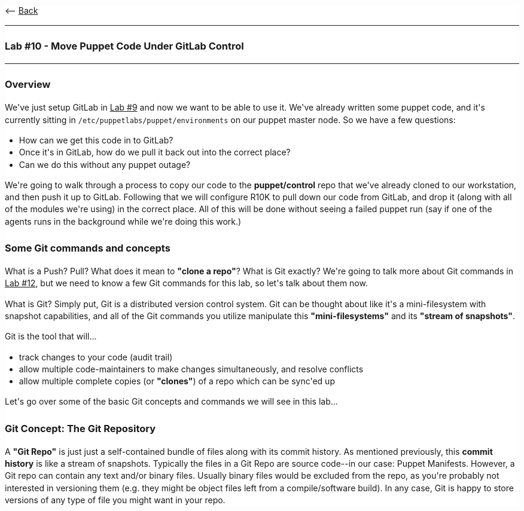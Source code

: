 <-- [Back](09-Install-GitLab.md#lab-9)

---

### **Lab #10** - Move Puppet Code Under GitLab Control

---

### Overview

We've just setup GitLab in [Lab #9](09-Install-GitLab.md#lab-9) and now we
want to be able to use it.  We've already written some puppet code, and it's
currently sitting in `/etc/puppetlabs/puppet/environments` on our puppet
master node.  So we have a few questions:

- How can we get this code in to GitLab?
- Once it's in GitLab, how do we pull it back out into the correct place?
- Can we do this without any puppet outage?

We're going to walk through a process to copy our code to the **puppet/control**
repo that we've already cloned to our workstation, and then push it up to
GitLab.  Following that we will configure R10K to pull down our code from
GitLab, and drop it (along with all of the modules we're using) in the
correct place.  All of this will be done without seeing a failed puppet run
(say if one of the agents runs in the background while we're doing this work.)

### Some Git commands and concepts

What is a Push? Pull? What does it mean to **"clone a repo"**?  What is Git exactly?
We're going to talk more about Git commands in [Lab #12](12-Git-Basics.md), but we
need to know a few Git commands for this lab, so let's talk about them now.

What is Git?  Simply put, Git is a distributed version control system.
Git can be thought about like it's a mini-filesystem with snapshot capabilities,
and all of the Git commands you utilize manipulate this **"mini-filesystems"**
and its **"stream of snapshots"**.

Git is the tool that will...

- track changes to your code (audit trail)
- allow multiple code-maintainers to make changes simultaneously, and resolve conflicts
- allow multiple complete copies (or **"clones"**) of a repo which can be sync'ed up

Let's go over some of the basic Git concepts and commands we will see in this lab...

### Git Concept: The Git Repository

A **"Git Repo"** is just just a self-contained bundle of files along with its commit history.
As mentioned previously, this **commit history** is like a stream of snapshots.
Typically the files in a Git Repo are source code--in our case: Puppet Manifests.
However, a Git repo can contain any text and/or binary files.  Usually binary files
would be excluded from the repo, as you're probably not interested in versioning
them (e.g. they might be object files left from a compile/software build).  In any
case, Git is happy to store versions of any type of file you might want in your repo.
